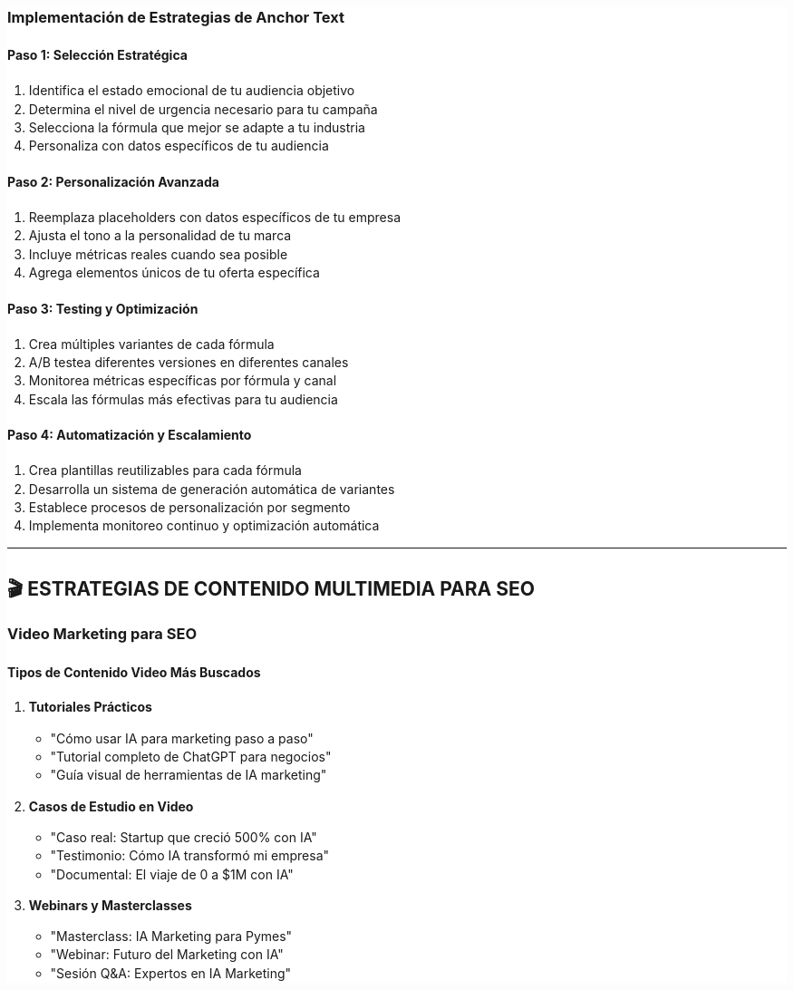 
### **Implementación de Estrategias de Anchor Text**


#### **Paso 1: Selección Estratégica**
1. Identifica el estado emocional de tu audiencia objetivo
2. Determina el nivel de urgencia necesario para tu campaña
3. Selecciona la fórmula que mejor se adapte a tu industria
4. Personaliza con datos específicos de tu audiencia


#### **Paso 2: Personalización Avanzada**
1. Reemplaza placeholders con datos específicos de tu empresa
2. Ajusta el tono a la personalidad de tu marca
3. Incluye métricas reales cuando sea posible
4. Agrega elementos únicos de tu oferta específica


#### **Paso 3: Testing y Optimización**
1. Crea múltiples variantes de cada fórmula
2. A/B testea diferentes versiones en diferentes canales
3. Monitorea métricas específicas por fórmula y canal
4. Escala las fórmulas más efectivas para tu audiencia


#### **Paso 4: Automatización y Escalamiento**
1. Crea plantillas reutilizables para cada fórmula
2. Desarrolla un sistema de generación automática de variantes
3. Establece procesos de personalización por segmento
4. Implementa monitoreo continuo y optimización automática

---


## 🎬 **ESTRATEGIAS DE CONTENIDO MULTIMEDIA PARA SEO**


### **Video Marketing para SEO**


#### **Tipos de Contenido Video Más Buscados**
1. **Tutoriales Prácticos**
   - "Cómo usar IA para marketing paso a paso"
   - "Tutorial completo de ChatGPT para negocios"
   - "Guía visual de herramientas de IA marketing"

2. **Casos de Estudio en Video**
   - "Caso real: Startup que creció 500% con IA"
   - "Testimonio: Cómo IA transformó mi empresa"
   - "Documental: El viaje de 0 a $1M con IA"

3. **Webinars y Masterclasses**
   - "Masterclass: IA Marketing para Pymes"
   - "Webinar: Futuro del Marketing con IA"
   - "Sesión Q&A: Expertos en IA Marketing"
